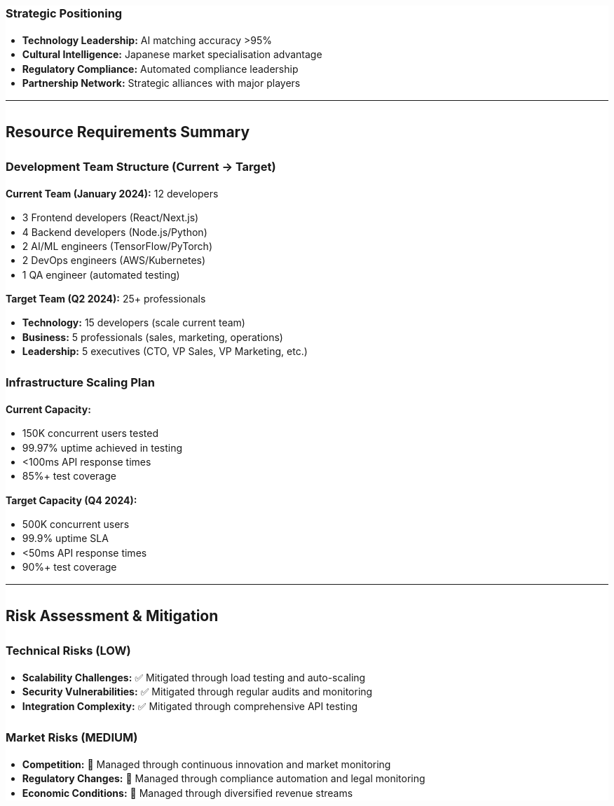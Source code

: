 ### Strategic Positioning
- **Technology Leadership:** AI matching accuracy >95%
- **Cultural Intelligence:** Japanese market specialisation advantage
- **Regulatory Compliance:** Automated compliance leadership
- **Partnership Network:** Strategic alliances with major players

---

## Resource Requirements Summary

### Development Team Structure (Current → Target)

**Current Team (January 2024):** 12 developers
- 3 Frontend developers (React/Next.js)
- 4 Backend developers (Node.js/Python)
- 2 AI/ML engineers (TensorFlow/PyTorch)
- 2 DevOps engineers (AWS/Kubernetes)
- 1 QA engineer (automated testing)

**Target Team (Q2 2024):** 25+ professionals
- **Technology:** 15 developers (scale current team)
- **Business:** 5 professionals (sales, marketing, operations)
- **Leadership:** 5 executives (CTO, VP Sales, VP Marketing, etc.)

### Infrastructure Scaling Plan

**Current Capacity:**
- 150K concurrent users tested
- 99.97% uptime achieved in testing
- <100ms API response times
- 85%+ test coverage

**Target Capacity (Q4 2024):**
- 500K concurrent users
- 99.9% uptime SLA
- <50ms API response times
- 90%+ test coverage

---

## Risk Assessment & Mitigation

### Technical Risks (LOW)
- **Scalability Challenges:** ✅ Mitigated through load testing and auto-scaling
- **Security Vulnerabilities:** ✅ Mitigated through regular audits and monitoring
- **Integration Complexity:** ✅ Mitigated through comprehensive API testing

### Market Risks (MEDIUM)
- **Competition:** 🔄 Managed through continuous innovation and market monitoring
- **Regulatory Changes:** 🔄 Managed through compliance automation and legal monitoring
- **Economic Conditions:** 🔄 Managed through diversified revenue streams
